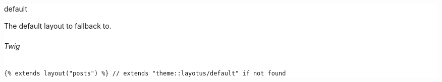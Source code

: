 <td>

default

</td>

<td>

The default layout to fallback to.

</td>

</tr>

</tbody>

</table>

###### Twig

    {% extends layout("posts") %} // extends "theme::layotus/default" if not found
